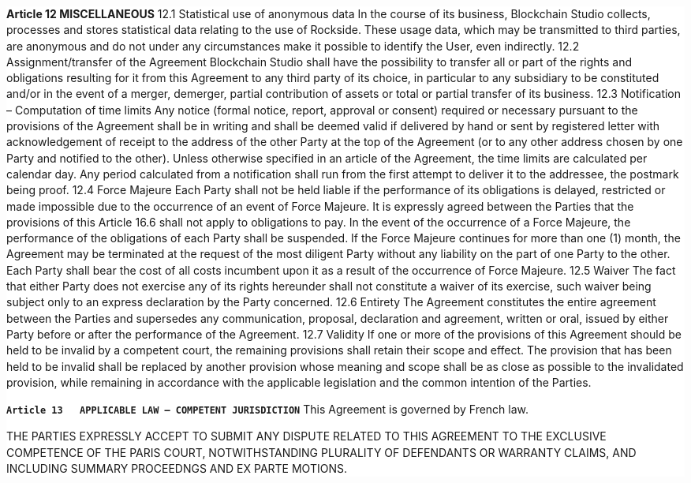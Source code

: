 **Article 12	MISCELLANEOUS**
12.1	Statistical use of anonymous data
In the course of its business, Blockchain Studio collects, processes and stores statistical data relating to the use of Rockside.
These usage data, which may be transmitted to third parties, are anonymous and do not under any circumstances make it possible to identify the User, even indirectly.
12.2	Assignment/transfer of the Agreement
Blockchain Studio shall have the possibility to transfer all or part of the rights and obligations resulting for it from this Agreement to any third party of its choice, in particular to any subsidiary to be constituted and/or in the event of a merger, demerger, partial contribution of assets or total or partial transfer of its business.
12.3	Notification – Computation of time limits
Any notice (formal notice, report, approval or consent) required or necessary pursuant to the provisions of the Agreement shall be in writing and shall be deemed valid if delivered by hand or sent by registered letter with acknowledgement of receipt to the address of the other Party at the top of the Agreement (or to any other address chosen by one Party and notified to the other).
Unless otherwise specified in an article of the Agreement, the time limits are calculated per calendar day. Any period calculated from a notification shall run from the first attempt to deliver it to the addressee, the postmark being proof.
12.4	Force Majeure
Each Party shall not be held liable if the performance of its obligations is delayed, restricted or made impossible due to the occurrence of an event of Force Majeure. It is expressly agreed between the Parties that the provisions of this Article 16.6 shall not apply to obligations to pay.
In the event of the occurrence of a Force Majeure, the performance of the obligations of each Party shall be suspended. If the Force Majeure continues for more than one (1) month, the Agreement may be terminated at the request of the most diligent Party without any liability on the part of one Party to the other. Each Party shall bear the cost of all costs incumbent upon it as a result of the occurrence of Force Majeure.
12.5	Waiver
The fact that either Party does not exercise any of its rights hereunder shall not constitute a waiver of its exercise, such waiver being subject only to an express declaration by the Party concerned.
12.6	Entirety
The Agreement constitutes the entire agreement between the Parties and supersedes any communication, proposal, declaration and agreement, written or oral, issued by either Party before or after the performance of the Agreement.
12.7	Validity
If one or more of the provisions of this Agreement should be held to be invalid by a competent court, the remaining provisions shall retain their scope and effect.
The provision that has been held to be invalid shall be replaced by another provision whose meaning and scope shall be as close as possible to the invalidated provision, while remaining in accordance with the applicable legislation and the common intention of the Parties.

**`Article 13	APPLICABLE LAW – COMPETENT JURISDICTION`**
This Agreement is governed by French law.

THE PARTIES EXPRESSLY ACCEPT TO SUBMIT ANY DISPUTE RELATED TO THIS AGREEMENT TO THE EXCLUSIVE COMPETENCE OF THE PARIS COURT, NOTWITHSTANDING PLURALITY OF DEFENDANTS OR WARRANTY CLAIMS, AND INCLUDING SUMMARY PROCEEDNGS AND EX PARTE MOTIONS.
 

